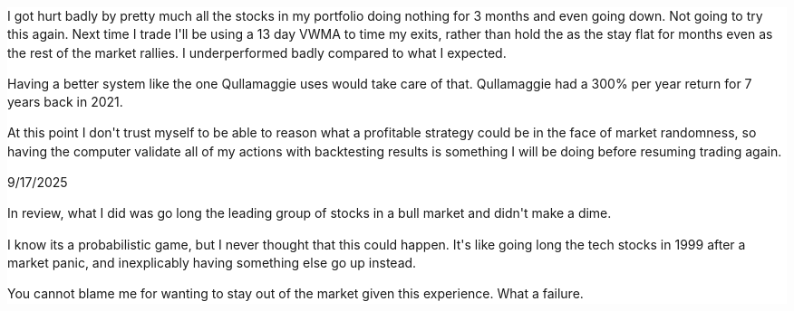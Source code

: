 I got hurt badly by pretty much all the stocks in my portfolio doing nothing for 3 months and even going down. Not going to try this again. Next time I trade I'll be using a 13 day VWMA to time my exits, rather than hold the as the stay flat for months even as the rest of the market rallies. I underperformed badly compared to what I expected.

Having a better system like the one Qullamaggie uses would take care of that. Qullamaggie had a 300% per year return for 7 years back in 2021.

At this point I don't trust myself to be able to reason what a profitable strategy could be in the face of market randomness, so having the computer validate all of my actions with backtesting results is something I will be doing before resuming trading again.

9/17/2025

In review, what I did was go long the leading group of stocks in a bull market and didn't make a dime.

I know its a probabilistic game, but I never thought that this could happen. It's like going long the tech stocks in 1999 after a market panic, and inexplicably having something else go up instead.

You cannot blame me for wanting to stay out of the market given this experience. What a failure.